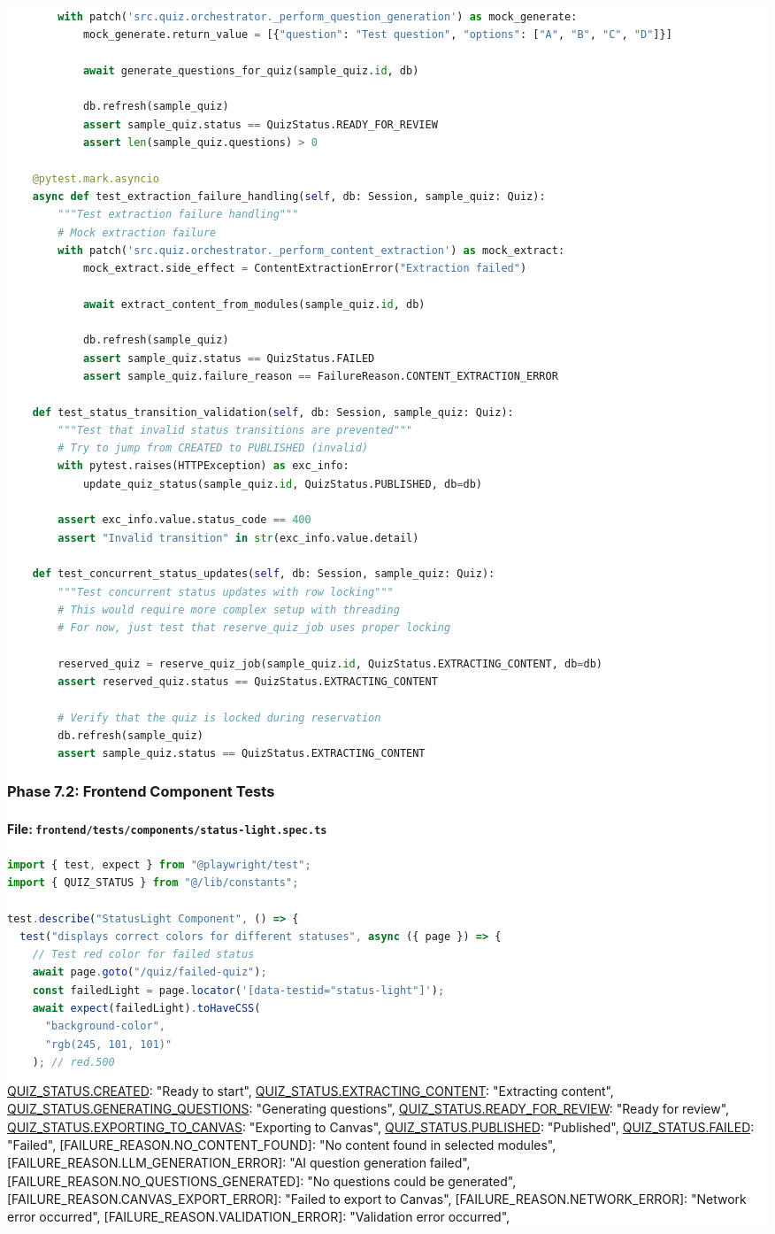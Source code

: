 ```python
        with patch('src.quiz.orchestrator._perform_question_generation') as mock_generate:
            mock_generate.return_value = [{"question": "Test question", "options": ["A", "B", "C", "D"]}]

            await generate_questions_for_quiz(sample_quiz.id, db)

            db.refresh(sample_quiz)
            assert sample_quiz.status == QuizStatus.READY_FOR_REVIEW
            assert len(sample_quiz.questions) > 0

    @pytest.mark.asyncio
    async def test_extraction_failure_handling(self, db: Session, sample_quiz: Quiz):
        """Test extraction failure handling"""
        # Mock extraction failure
        with patch('src.quiz.orchestrator._perform_content_extraction') as mock_extract:
            mock_extract.side_effect = ContentExtractionError("Extraction failed")

            await extract_content_from_modules(sample_quiz.id, db)

            db.refresh(sample_quiz)
            assert sample_quiz.status == QuizStatus.FAILED
            assert sample_quiz.failure_reason == FailureReason.CONTENT_EXTRACTION_ERROR

    def test_status_transition_validation(self, db: Session, sample_quiz: Quiz):
        """Test that invalid status transitions are prevented"""
        # Try to jump from CREATED to PUBLISHED (invalid)
        with pytest.raises(HTTPException) as exc_info:
            update_quiz_status(sample_quiz.id, QuizStatus.PUBLISHED, db=db)

        assert exc_info.value.status_code == 400
        assert "Invalid transition" in str(exc_info.value.detail)

    def test_concurrent_status_updates(self, db: Session, sample_quiz: Quiz):
        """Test concurrent status updates with row locking"""
        # This would require more complex setup with threading
        # For now, just test that reserve_quiz_job uses proper locking

        reserved_quiz = reserve_quiz_job(sample_quiz.id, QuizStatus.EXTRACTING_CONTENT, db=db)
        assert reserved_quiz.status == QuizStatus.EXTRACTING_CONTENT

        # Verify that the quiz is locked during reservation
        db.refresh(sample_quiz)
        assert sample_quiz.status == QuizStatus.EXTRACTING_CONTENT
```

### Phase 7.2: Frontend Component Tests

#### File: `frontend/tests/components/status-light.spec.ts`

```typescript
import { test, expect } from "@playwright/test";
import { QUIZ_STATUS } from "@/lib/constants";

test.describe("StatusLight Component", () => {
  test("displays correct colors for different statuses", async ({ page }) => {
    // Test red color for failed status
    await page.goto("/quiz/failed-quiz");
    const failedLight = page.locator('[data-testid="status-light"]');
    await expect(failedLight).toHaveCSS(
      "background-color",
      "rgb(245, 101, 101)"
    ); // red.500

```

  [QUIZ_STATUS.CREATED]: "orange.500",
  [QUIZ_STATUS.EXTRACTING_CONTENT]: "orange.500",
  [QUIZ_STATUS.GENERATING_QUESTIONS]: "orange.500",
  [QUIZ_STATUS.READY_FOR_REVIEW]: "purple.500",
  [QUIZ_STATUS.EXPORTING_TO_CANVAS]: "yellow.500",
  [QUIZ_STATUS.PUBLISHED]: "green.500",
  [QUIZ_STATUS.FAILED]: "red.500",
  [QUIZ_STATUS.CREATED]: "Ready to start",
  [QUIZ_STATUS.EXTRACTING_CONTENT]: "Extracting content",
  [QUIZ_STATUS.GENERATING_QUESTIONS]: "Generating questions",
  [QUIZ_STATUS.READY_FOR_REVIEW]: "Ready for review",
  [QUIZ_STATUS.EXPORTING_TO_CANVAS]: "Exporting to Canvas",
  [QUIZ_STATUS.PUBLISHED]: "Published",
  [QUIZ_STATUS.FAILED]: "Failed",
  [FAILURE_REASON.NO_CONTENT_FOUND]: "No content found in selected modules",
  [FAILURE_REASON.LLM_GENERATION_ERROR]: "AI question generation failed",
  [FAILURE_REASON.NO_QUESTIONS_GENERATED]: "No questions could be generated",
  [FAILURE_REASON.CANVAS_EXPORT_ERROR]: "Failed to export to Canvas",
  [FAILURE_REASON.NETWORK_ERROR]: "Network error occurred",
  [FAILURE_REASON.VALIDATION_ERROR]: "Validation error occurred",